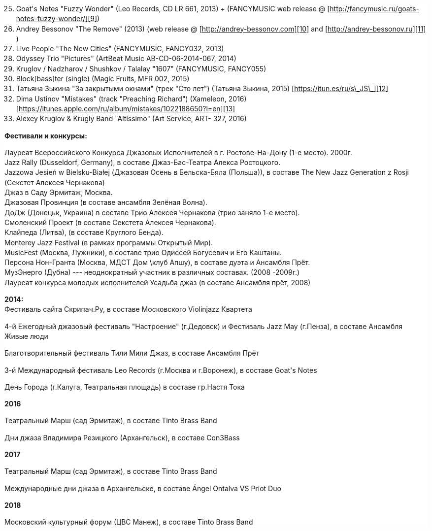 25. Goat's Notes "Fuzzy Wonder" (Leo Records, CD LR 661, 2013) + (FANCYMUSIC web release @ [http://fancymusic.ru/goats-notes-fuzzy-wonder/][9])
26. Andrey Bessonov "The Remove" (2013) (web release @ [http://andrey-bessonov.com][10] and [http://andrey-bessonov.ru][11] )
27. Live People "The New Cities" (FANCYMUSIC, FANCY032, 2013)
28. Odyssey Trio "Pictures" (ArtBeat Music AB-CD-06-2014-067, 2014)
29. Kruglov / Nadzharov / Shushkov / Talalay "1607" (FANCYMUSIC, FANCY055)
30. Block\[bass\]ter (single) (Magic Fruits, MFR 002, 2015)
31. Татьяна Зыкина "За закрытыми окнами" (трек "Сто лет") (Татьяна Зыкина, 2015) [https://itun.es/ru/s\_JS\_][12]
32. Dima Ustinov "Mistakes" (track "Preaching Richard") (Xameleon, 2016) [https://itunes.apple.com/ru/album/mistakes/1022188650?l=en][13]
33. Alexey Kruglov & Krugly Band "Altissimo" (Art Service, ART- 327, 2016)

**Фестивали и конкурсы:**

Лауреат Всероссийского Конкурса Джазовых Исполнителей в г. Ростове-На-Дону (1-е место). 2000г.   
Jazz Rally (Dusseldorf, Germany), в составе Джаз-Бас-Театра Алекса Ростоцкого.   
Jazzowa Jesień w Bielsku-Białej (Джазовая Осень в Бельска-Бяла (Польша)), в составе The New Jazz Generation z Rosji (Секстет Алексея Чернакова)  
Джаз в Саду Эрмитаж, Москва.   
Джазовая Провинция (в составе ансамбля Зелёная Волна).   
ДоДж (Донецьк, Украина) в составе Трио Алексея Чернакова (трио заняло 1-е место).   
Смоленский Проект (в составе Секстета Алексея Чернакова).   
Клайпеда (Литва), (в составе Круглого Бенда).   
Monterey Jazz Festival (в рамках программы Открытый Мир).   
MusicFest (Москва, Лужники), в составе трио Одиссей Богусевич и Его Каштаны.   
Персона Нон-Гранта (Москва, МДСТ Дом \\клуб Апшу), в составе дуэта и Ансамбля Прёт.   
МузЭнерго (Дубна) --- неоднократный участник в различных составах. (2008 -2009г.)  
Лауреат конкурса молодых исполнителей Усадьба джаз (в составе Ансамбля прёт, 2008)

**2014:**  
Фестиваль сайта Скрипач.Ру, в составе Московского Violinjazz Квартета

4-й Ежегодный джазовый фестиваль "Настроение" (г.Дедовск) и Фестиваль Jazz May (г.Пенза), в составе Ансамбля Живые люди

Благотворительный фестиваль Тили Мили Джаз, в составе Ансамбля Прёт

3-й Международный фестиваль Leo Records (г.Москва и г.Воронеж), в составе Goat's Notes

День Города (г.Калуга, Театральная площадь) в составе гр.Настя Тока

**2016**

Театральный Марш (сад Эрмитаж), в составе Tinto Brass Band

Дни джаза Владимира Резицкого (Архангельск), в составе Con3Bass

**2017**

Театральный Марш (сад Эрмитаж), в составе Tinto Brass Band

Международные дни джаза в Архангельске, в составе Ángel Ontalva VS Priot Duo

**2018**

Московский культурный форум (ЦВС Манеж), в составе Tinto Brass Band


[0]: http://youtu.be/_XDw_Sc7wuw
[1]: http://youtu.be/3A0J5LuhzJ8
[2]: http://www.youtube.com/playlist?list=PL5C7DD0C1A6DB29E2
[3]: http://jazzcoll.ru/
[4]: http://igorstotland.com/
[5]: http://youtu.be/PaTHL24DZt0
[6]: http://youtu.be/xQT2CA5HoU8
[7]: http://www.priot.ru/
[8]: http://dzierzynskibitz.livejournal.com/
[9]: http://fancymusic.ru/goats-notes-fuzzy-wonder/
[10]: http://andrey-bessonov.com/
[11]: http://andrey-bessonov.ru/
[12]: https://itun.es/ru/s_JS_
[13]: https://itunes.apple.com/ru/album/mistakes/1022188650?l=en
[14]: http://vk.com/priot
[15]: http://twitter.com/talalife
[16]: https://plus.google.com/114239285265459594526/about
[17]: http://facebook.com/talalife
[18]: http://priot.ru/
[19]: http://livepeopleband.ru/
[20]: http://violinjazz.ru/
[21]: http://bogusevich.ru/ru/new_trio.html
[22]: http://goatsnotes.com/
[23]: http://lampaladino.ru/
[24]: http://www.novytwist.com/
[25]: https://soundcloud.com/nadzharov/a-nadzharov-p-talalay-euphoria
[26]: https://plus.google.com/photos/114239285265459594526/albums/5854572253131008145?authkey=CPLA8ZLb6tXIkgE